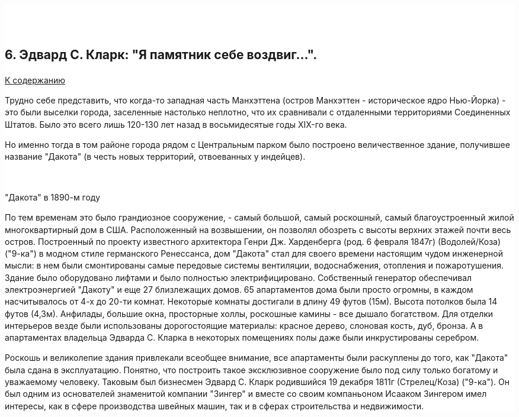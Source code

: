 <a name="top6"></a>
<br>
<br>


##   6. Эдвард С. Кларк: "Я памятник себе воздвиг...".

<p><a href="#top">К содержанию</a></p>

  Трудно себе представить, что когда-то западная часть Манхэттена (остров Манхэттен - историческое ядро Нью-Йорка) - это были выселки города, заселенные настолько неплотно, что их сравнивали с отдаленными территориями Соединенных Штатов. Было это всего лишь 120-130 лет назад в восьмидесятые годы XIX-го века.

  Но именно тогда в том районе города рядом с Центральным парком было построено величественное здание, получившее название "Дакота" (в честь новых территорий, отвоеванных у индейцев).

  <style>
     .scale {
      display: inline-block; /* Строчно-блочный элемент */
      overflow: hidden; /* Скрываем всё за контуром */
     }
     .scale img {
      transition: 1s; /* Время эффекта */
      display: block; /* Убираем небольшой отступ снизу */
     }
     .scale img:hover {
      transform: scale(1.2) translate(7px, 40px); /* Увеличиваем масштаб*/
       }
  </style>
  <div class="scale"><img src="/Lennon/4-dakota.jpg" alt="" class="scale"></div>


  "Дакота" в 1890-м году

  По тем временам это было грандиозное сооружение, - самый большой, самый роскошный, самый благоустроенный жилой многоквартирный дом в США. Расположенный на возвышении, он позволял обозреть с высоты верхних этажей почти весь остров. Построенный по проекту известного архитектора Генри Дж. Харденберга (род. 6 февраля 1847г) (Водолей/Коза) ("9-ка") в модном стиле германского Ренессанса, дом "Дакота" стал для своего времени настоящим чудом инженерной мысли: в нем были смонтированы самые передовые системы вентиляции, водоснабжения, отопления и пожаротушения. Здание было оборудовано лифтами и было полностью электрифицировано. Собственный генератор обеспечивал электроэнергией "Дакоту" и еще 27 близлежащих домов. 65 апартаментов дома были просто огромны, в каждом насчитывалось от 4-х до 20-ти комнат. Некоторые комнаты достигали в длину 49 футов (15м). Высота потолков была 14 футов (4,3м). Анфилады, большие окна, просторные холлы, роскошные камины - все дышало богатством. Для отделки интерьеров везде были использованы дорогостоящие материалы: красное дерево, слоновая кость, дуб, бронза. А в апартаментах владельца Эдварда С. Кларка в некоторых помещениях полы даже были инкрустированы серебром.

  Роскошь и великолепие здания привлекали всеобщее внимание, все апартаменты были раскуплены до того, как "Дакота" была сдана в эксплуатацию. Понятно, что построить такое эксклюзивное сооружение было под силу только богатому и уважаемому человеку. Таковым был бизнесмен Эдвард С. Кларк родившийся 19 декабря 1811г (Стрелец/Коза) ("9-ка"). Он был одним из основателей знаменитой компании "Зингер" и вместе со своим компаньоном Исааком Зингером имел интересы, как в сфере производства швейных машин, так и в сферах строительства и недвижимости.
